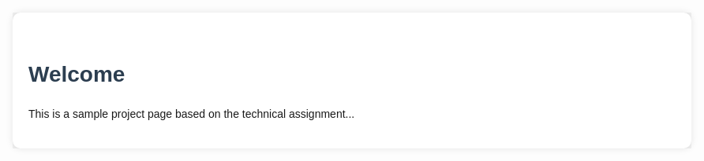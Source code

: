 <!DOCTYPE html>
<html lang="en">
<head>
  <meta charset="UTF-8">
  <title>My Project Page</title>
  <style>
    body {
      font-family: Arial, sans-serif;
      background: #f0f0f0;
      margin: 0;
      padding: 20px;
    }
    h1 {
      color: #2c3e50;
    }
    .content {
      background: #fff;
      padding: 20px;
      border-radius: 10px;
      box-shadow: 0 0 10px rgba(0,0,0,0.1);
    }
  </style>
</head>
<body>
  <div class="content">
    <h1>Welcome</h1>
    <p>This is a sample project page based on the technical assignment...</p>
  </div>
</body>
</html>
